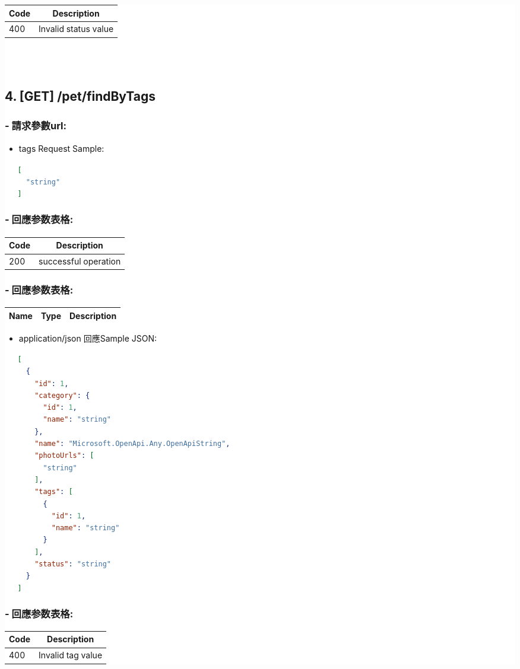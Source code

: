 | Code | Description |
|------|-------------|
| 400 | Invalid status value |

<br><br>

## 4. **[GET]** /pet/findByTags
### - 請求參數url:
- tags Request Sample:
```json
   [
     "string"
   ]
```
### - 回應参数表格:
| Code | Description |
|------|-------------|
| 200 | successful operation |
### - 回應参数表格:
| Name | Type | Description |
|------|------|-------------|
- application/json 回應Sample JSON:
```json
   [
     {
       "id": 1,
       "category": {
         "id": 1,
         "name": "string"
       },
       "name": "Microsoft.OpenApi.Any.OpenApiString",
       "photoUrls": [
         "string"
       ],
       "tags": [
         {
           "id": 1,
           "name": "string"
         }
       ],
       "status": "string"
     }
   ]
```
### - 回應参数表格:
| Code | Description |
|------|-------------|
| 400 | Invalid tag value |
